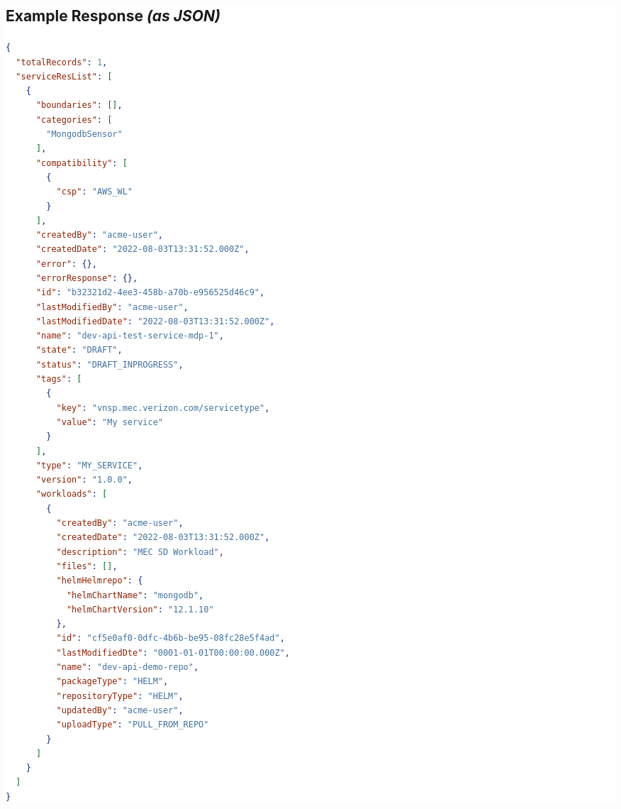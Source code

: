 ## Example Response *(as JSON)*

```json
{
  "totalRecords": 1,
  "serviceResList": [
    {
      "boundaries": [],
      "categories": [
        "MongodbSensor"
      ],
      "compatibility": [
        {
          "csp": "AWS_WL"
        }
      ],
      "createdBy": "acme-user",
      "createdDate": "2022-08-03T13:31:52.000Z",
      "error": {},
      "errorResponse": {},
      "id": "b32321d2-4ee3-458b-a70b-e956525d46c9",
      "lastModifiedBy": "acme-user",
      "lastModifiedDate": "2022-08-03T13:31:52.000Z",
      "name": "dev-api-test-service-mdp-1",
      "state": "DRAFT",
      "status": "DRAFT_INPROGRESS",
      "tags": [
        {
          "key": "vnsp.mec.verizon.com/servicetype",
          "value": "My service"
        }
      ],
      "type": "MY_SERVICE",
      "version": "1.0.0",
      "workloads": [
        {
          "createdBy": "acme-user",
          "createdDate": "2022-08-03T13:31:52.000Z",
          "description": "MEC SD Workload",
          "files": [],
          "helmHelmrepo": {
            "helmChartName": "mongodb",
            "helmChartVersion": "12.1.10"
          },
          "id": "cf5e0af0-0dfc-4b6b-be95-08fc28e5f4ad",
          "lastModifiedDte": "0001-01-01T00:00:00.000Z",
          "name": "dev-api-demo-repo",
          "packageType": "HELM",
          "repositoryType": "HELM",
          "updatedBy": "acme-user",
          "uploadType": "PULL_FROM_REPO"
        }
      ]
    }
  ]
}
```
